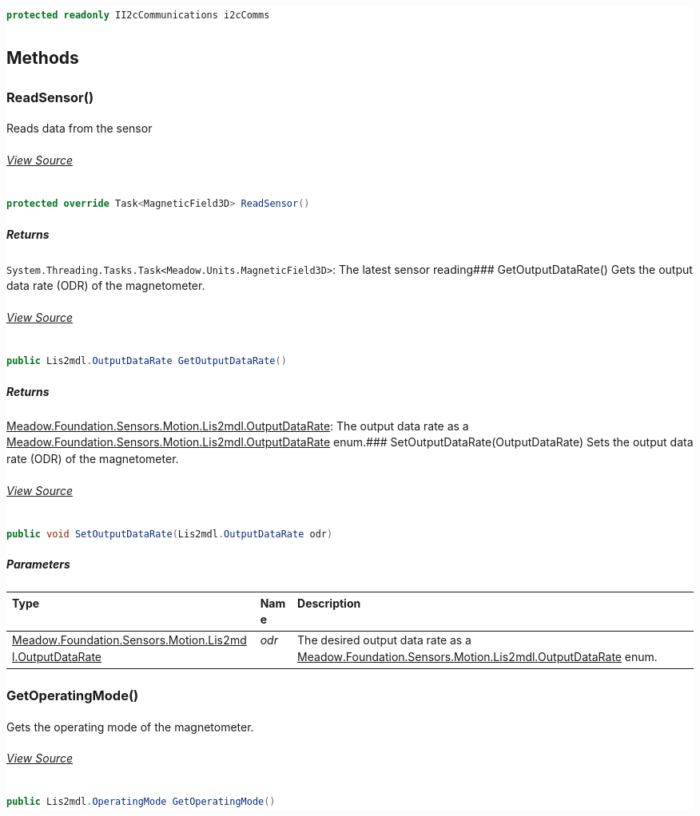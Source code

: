 ```csharp title="Declaration"
protected readonly II2cCommunications i2cComms
```
## Methods
### ReadSensor()
Reads data from the sensor
###### [View Source](https://github.com/WildernessLabs/Meadow.Foundation.git/blob/develop/Source/Meadow.Foundation.Peripherals/Sensors.Motion.Lis2mdl/Driver/Lis2mdl.cs#L55)
```csharp title="Declaration"
protected override Task<MagneticField3D> ReadSensor()
```

##### Returns

`System.Threading.Tasks.Task<Meadow.Units.MagneticField3D>`: The latest sensor reading### GetOutputDataRate()
Gets the output data rate (ODR) of the magnetometer.
###### [View Source](https://github.com/WildernessLabs/Meadow.Foundation.git/blob/develop/Source/Meadow.Foundation.Peripherals/Sensors.Motion.Lis2mdl/Driver/Lis2mdl.cs#L85)
```csharp title="Declaration"
public Lis2mdl.OutputDataRate GetOutputDataRate()
```

##### Returns

[Meadow.Foundation.Sensors.Motion.Lis2mdl.OutputDataRate](../Meadow.Foundation.Sensors.Motion/Lis2mdl.OutputDataRate): The output data rate as a [Meadow.Foundation.Sensors.Motion.Lis2mdl.OutputDataRate](../Meadow.Foundation.Sensors.Motion/Lis2mdl.OutputDataRate) enum.### SetOutputDataRate(OutputDataRate)
Sets the output data rate (ODR) of the magnetometer.
###### [View Source](https://github.com/WildernessLabs/Meadow.Foundation.git/blob/develop/Source/Meadow.Foundation.Peripherals/Sensors.Motion.Lis2mdl/Driver/Lis2mdl.cs#L95)
```csharp title="Declaration"
public void SetOutputDataRate(Lis2mdl.OutputDataRate odr)
```

##### Parameters

| Type | Name | Description |
|:--- |:--- |:--- |
| [Meadow.Foundation.Sensors.Motion.Lis2mdl.OutputDataRate](../Meadow.Foundation.Sensors.Motion/Lis2mdl.OutputDataRate) | *odr* | The desired output data rate as a [Meadow.Foundation.Sensors.Motion.Lis2mdl.OutputDataRate](../Meadow.Foundation.Sensors.Motion/Lis2mdl.OutputDataRate) enum. |

### GetOperatingMode()
Gets the operating mode of the magnetometer.
###### [View Source](https://github.com/WildernessLabs/Meadow.Foundation.git/blob/develop/Source/Meadow.Foundation.Peripherals/Sensors.Motion.Lis2mdl/Driver/Lis2mdl.cs#L107)
```csharp title="Declaration"
public Lis2mdl.OperatingMode GetOperatingMode()
```
